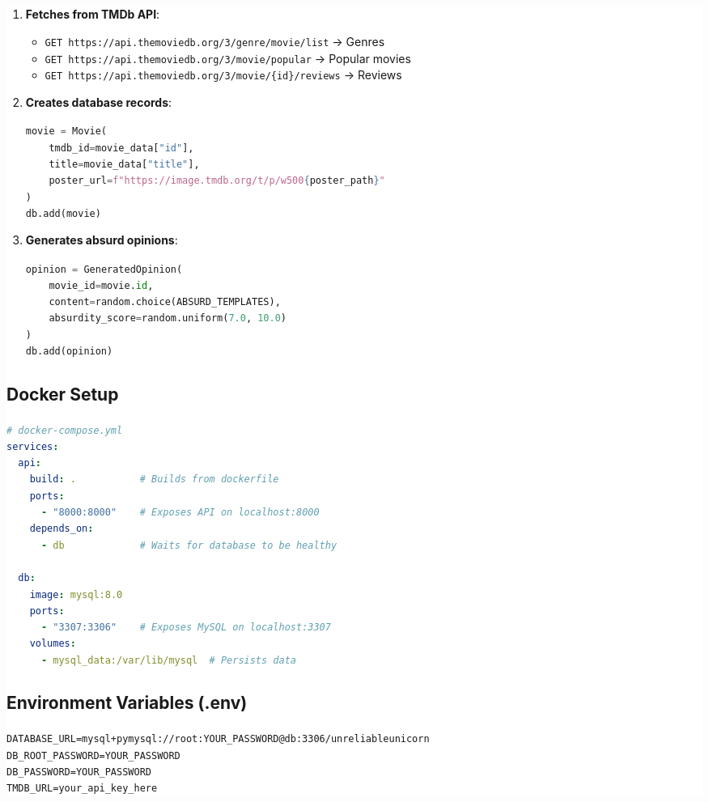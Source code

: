 1. **Fetches from TMDb API**:
   - `GET https://api.themoviedb.org/3/genre/movie/list` → Genres
   - `GET https://api.themoviedb.org/3/movie/popular` → Popular movies
   - `GET https://api.themoviedb.org/3/movie/{id}/reviews` → Reviews

2. **Creates database records**:
   ```python
   movie = Movie(
       tmdb_id=movie_data["id"],
       title=movie_data["title"],
       poster_url=f"https://image.tmdb.org/t/p/w500{poster_path}"
   )
   db.add(movie)
   ```

3. **Generates absurd opinions**:
   ```python
   opinion = GeneratedOpinion(
       movie_id=movie.id,
       content=random.choice(ABSURD_TEMPLATES),
       absurdity_score=random.uniform(7.0, 10.0)
   )
   db.add(opinion)
   ```

## Docker Setup

```yaml
# docker-compose.yml
services:
  api:
    build: .           # Builds from dockerfile
    ports:
      - "8000:8000"    # Exposes API on localhost:8000
    depends_on:
      - db             # Waits for database to be healthy

  db:
    image: mysql:8.0
    ports:
      - "3307:3306"    # Exposes MySQL on localhost:3307
    volumes:
      - mysql_data:/var/lib/mysql  # Persists data
```

## Environment Variables (.env)

```
DATABASE_URL=mysql+pymysql://root:YOUR_PASSWORD@db:3306/unreliableunicorn
DB_ROOT_PASSWORD=YOUR_PASSWORD
DB_PASSWORD=YOUR_PASSWORD
TMDB_URL=your_api_key_here
```
